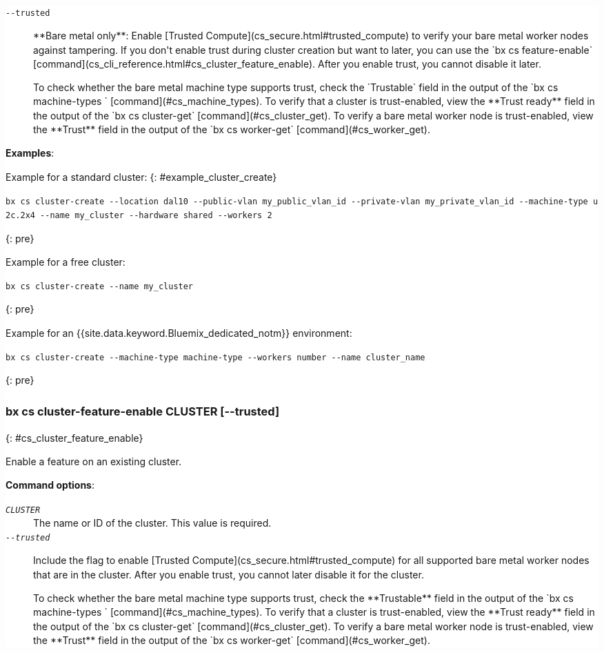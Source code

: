 <dt><code>--trusted</code></dt>
<dd><p>**Bare metal only**: Enable [Trusted Compute](cs_secure.html#trusted_compute) to verify your bare metal worker nodes against tampering. If you don't enable trust during cluster creation but want to later, you can use the `bx cs feature-enable` [command](cs_cli_reference.html#cs_cluster_feature_enable). After you enable trust, you cannot disable it later.</p>
<p>To check whether the bare metal machine type supports trust, check the `Trustable` field in the output of the `bx cs machine-types <location>` [command](#cs_machine_types). To verify that a cluster is trust-enabled, view the **Trust ready** field in the output of the `bx cs cluster-get` [command](#cs_cluster_get). To verify a bare metal worker node is trust-enabled, view the **Trust** field in the output of the `bx cs worker-get` [command](#cs_worker_get).</p></dd>
</dl>

**Examples**:

  

  Example for a standard cluster:
  {: #example_cluster_create}

  ```
  bx cs cluster-create --location dal10 --public-vlan my_public_vlan_id --private-vlan my_private_vlan_id --machine-type u2c.2x4 --name my_cluster --hardware shared --workers 2
  ```
  {: pre}

  Example for a free cluster:

  ```
  bx cs cluster-create --name my_cluster
  ```
  {: pre}

  Example for an {{site.data.keyword.Bluemix_dedicated_notm}} environment:

  ```
  bx cs cluster-create --machine-type machine-type --workers number --name cluster_name
  ```
  {: pre}

### bx cs cluster-feature-enable CLUSTER [--trusted]
{: #cs_cluster_feature_enable}

Enable a feature on an existing cluster.

<strong>Command options</strong>:

   <dl>
   <dt><code><em>CLUSTER</em></code></dt>
   <dd>The name or ID of the cluster. This value is required.</dd>

   <dt><code><em>--trusted</em></code></dt>
   <dd><p>Include the flag to enable [Trusted Compute](cs_secure.html#trusted_compute) for all supported bare metal worker nodes that are in the cluster. After you enable trust, you cannot later disable it for the cluster.</p>
   <p>To check whether the bare metal machine type supports trust, check the **Trustable** field in the output of the `bx cs machine-types <location>` [command](#cs_machine_types). To verify that a cluster is trust-enabled, view the **Trust ready** field in the output of the `bx cs cluster-get` [command](#cs_cluster_get). To verify a bare metal worker node is trust-enabled, view the **Trust** field in the output of the `bx cs worker-get` [command](#cs_worker_get).</p></dd>
   </dl>
